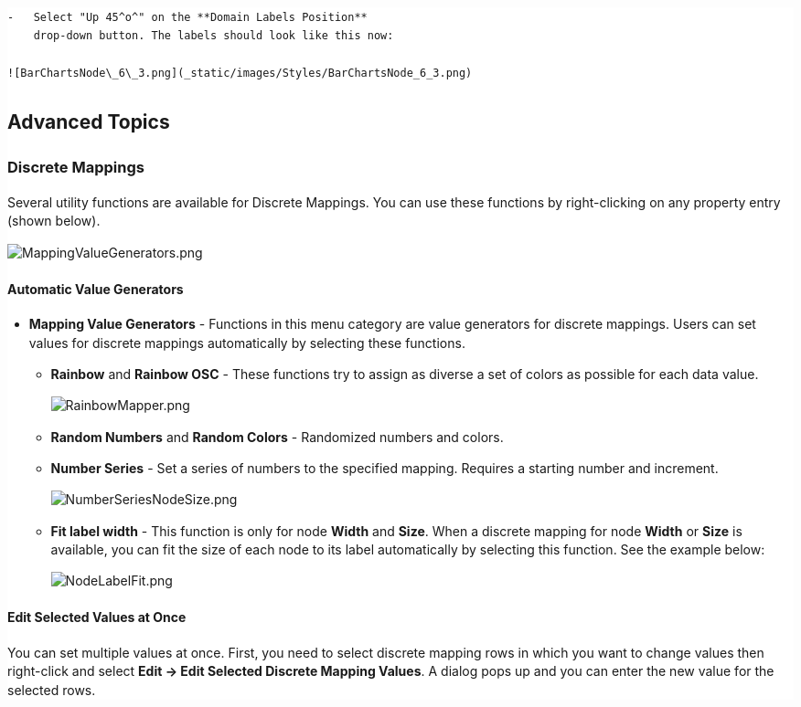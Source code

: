     -   Select "Up 45^o^" on the **Domain Labels Position**
        drop-down button. The labels should look like this now:

    ![BarChartsNode\_6\_3.png](_static/images/Styles/BarChartsNode_6_3.png)

<a id="advanced_topics"> </a>
## Advanced Topics

<a id="discrete_mappings"> </a>
### Discrete Mappings

Several utility functions are available for Discrete Mappings. You can
use these functions by right-clicking on any property entry (shown
below).

![MappingValueGenerators.png](_static/images/Styles/MappingValueGenerators.png)

<a id="automatic_value_generators"> </a>
#### Automatic Value Generators

-   **Mapping Value Generators** - Functions in this menu category are
    value generators for discrete mappings. Users can set values for
    discrete mappings automatically by selecting these functions.

    -   **Rainbow** and **Rainbow OSC** - These functions try to assign
        as diverse a set of colors as possible for each data value.

        ![RainbowMapper.png](_static/images/Styles/RainbowMapper.png)

    -   **Random Numbers** and **Random Colors** - Randomized numbers
        and colors.

    -   **Number Series** - Set a series of numbers to the
        specified mapping. Requires a starting number and increment.

        ![NumberSeriesNodeSize.png](_static/images/Styles/NumberSeriesNodeSize.png)

    -   **Fit label width** - This function is only for node **Width**
        and **Size**. When a discrete mapping for node **Width** or
        **Size** is available, you can fit the size of each node to its
        label automatically by selecting this function. See the example
        below:

        ![NodeLabelFit.png](_static/images/Styles/NodeLabelFit.png)

<a id="edit_selected_values_at_once"> </a>
#### Edit Selected Values at Once

You can set multiple values at once. First, you need to select discrete
mapping rows in which you want to change values then right-click and
select **Edit → Edit Selected Discrete Mapping Values**. A dialog pops
up and you can enter the new value for the selected rows.
